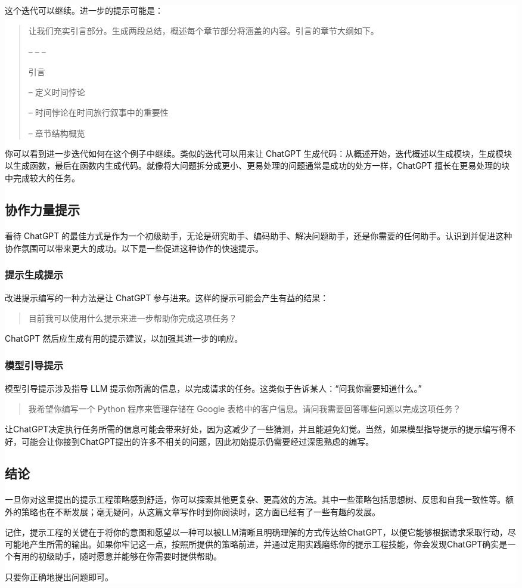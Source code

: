 这个迭代可以继续。进一步的提示可能是：

> 让我们充实引言部分。生成两段总结，概述每个章节部分将涵盖的内容。引言的章节大纲如下。
> 
> – – –
> 
> 引言
> 
> – 定义时间悖论
> 
> – 时间悖论在时间旅行叙事中的重要性
> 
> – 章节结构概览

你可以看到进一步迭代如何在这个例子中继续。类似的迭代可以用来让 ChatGPT 生成代码：从概述开始，迭代概述以生成模块，生成模块以生成函数，最后在函数内生成代码。就像将大问题拆分成更小、更易处理的问题通常是成功的处方一样，ChatGPT 擅长在更易处理的块中完成较大的任务。

## 协作力量提示

看待 ChatGPT 的最佳方式是作为一个初级助手，无论是研究助手、编码助手、解决问题助手，还是你需要的任何助手。认识到并促进这种协作氛围可以带来更大的成功。以下是一些促进这种协作的快速提示。

### 提示生成提示

改进提示编写的一种方法是让 ChatGPT 参与进来。这样的提示可能会产生有益的结果：

> 目前我可以使用什么提示来进一步帮助你完成这项任务？

ChatGPT 然后应生成有用的提示建议，以加强其进一步的响应。

### 模型引导提示

模型引导提示涉及指导 LLM 提示你所需的信息，以完成请求的任务。这类似于告诉某人：“问我你需要知道什么。”

> 我希望你编写一个 Python 程序来管理存储在 Google 表格中的客户信息。请问我需要回答哪些问题以完成这项任务？

让ChatGPT决定执行任务所需的信息可能会带来好处，因为这减少了一些猜测，并且能避免幻觉。当然，如果模型指导提示的提示编写得不好，可能会让你接到ChatGPT提出的许多不相关的问题，因此初始提示仍需要经过深思熟虑的编写。

## 结论

一旦你对这里提出的提示工程策略感到舒适，你可以探索其他更复杂、更高效的方法。其中一些策略包括思想树、反思和自我一致性等。额外的策略也在不断发展；毫无疑问，从这篇文章写作时到你阅读时，这方面已经有了一些有趣的发展。

记住，提示工程的关键在于将你的意图和愿望以一种可以被LLM清晰且明确理解的方式传达给ChatGPT，以便它能够根据请求采取行动，尽可能地产生所需的输出。如果你牢记这一点，按照所提供的策略前进，并通过定期实践磨练你的提示工程技能，你会发现ChatGPT确实是一个有用的初级助手，随时愿意并能够在你需要时提供帮助。

只要你正确地提出问题即可。

